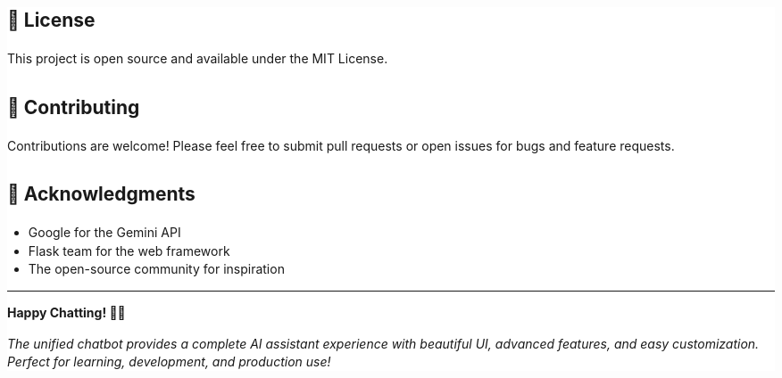 ## 📄 License

This project is open source and available under the MIT License.

## 🤝 Contributing

Contributions are welcome! Please feel free to submit pull requests or open issues for bugs and feature requests.

## 🙏 Acknowledgments

- Google for the Gemini API
- Flask team for the web framework
- The open-source community for inspiration

---

**Happy Chatting! 🤖💬**

*The unified chatbot provides a complete AI assistant experience with beautiful UI, advanced features, and easy customization. Perfect for learning, development, and production use!*
